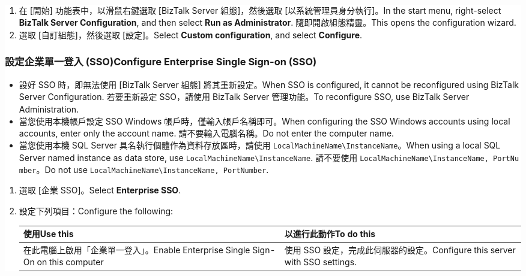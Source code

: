 1. <span data-ttu-id="b57e9-149">在 [開始] 功能表中，以滑鼠右鍵選取 [BizTalk Server 組態]，然後選取 [以系統管理員​​身分執行​​]。</span><span class="sxs-lookup"><span data-stu-id="b57e9-149">In the start menu, right-select **BizTalk Server Configuration**, and then select **Run as Administrator**.</span></span> <span data-ttu-id="b57e9-150">隨即開啟組態精靈。</span><span class="sxs-lookup"><span data-stu-id="b57e9-150">This opens the configuration wizard.</span></span>
2. <span data-ttu-id="b57e9-151">選取 [自訂組態]，然後選取 [設定]。</span><span class="sxs-lookup"><span data-stu-id="b57e9-151">Select **Custom configuration**, and select **Configure**.</span></span>

### <a name="configure-enterprise-single-sign-on-sso"></a><span data-ttu-id="b57e9-152">設定企業單一登入 (SSO)</span><span class="sxs-lookup"><span data-stu-id="b57e9-152">Configure Enterprise Single Sign-on (SSO)</span></span>

* <span data-ttu-id="b57e9-153">設好 SSO 時，即無法使用 [BizTalk Server 組態] 將其重新設定。</span><span class="sxs-lookup"><span data-stu-id="b57e9-153">When SSO is configured, it cannot be reconfigured using BizTalk Server Configuration.</span></span> <span data-ttu-id="b57e9-154">若要重新設定 SSO，請使用 BizTalk Server 管理功能。</span><span class="sxs-lookup"><span data-stu-id="b57e9-154">To reconfigure SSO, use BizTalk Server Administration.</span></span>
* <span data-ttu-id="b57e9-155">當您使用本機帳戶設定 SSO Windows 帳戶時，僅輸入帳戶名稱即可。</span><span class="sxs-lookup"><span data-stu-id="b57e9-155">When configuring the SSO Windows accounts using local accounts, enter only the account name.</span></span> <span data-ttu-id="b57e9-156">請不要輸入電腦名稱。</span><span class="sxs-lookup"><span data-stu-id="b57e9-156">Do not enter the computer name.</span></span>
* <span data-ttu-id="b57e9-157">當您使用本機 SQL Server 具名執行個體作為資料存放區時，請使用 `LocalMachineName\InstanceName`。</span><span class="sxs-lookup"><span data-stu-id="b57e9-157">When using a local SQL Server named instance as data store, use `LocalMachineName\InstanceName`.</span></span> <span data-ttu-id="b57e9-158">請不要使用 `LocalMachineName\InstanceName, PortNumber`。</span><span class="sxs-lookup"><span data-stu-id="b57e9-158">Do not use `LocalMachineName\InstanceName, PortNumber`.</span></span> 

1. <span data-ttu-id="b57e9-159">選取 [企業 SSO]。</span><span class="sxs-lookup"><span data-stu-id="b57e9-159">Select **Enterprise SSO**.</span></span>
2. <span data-ttu-id="b57e9-160">設定下列項目：</span><span class="sxs-lookup"><span data-stu-id="b57e9-160">Configure the following:</span></span>


   |                     <span data-ttu-id="b57e9-161">使用</span><span class="sxs-lookup"><span data-stu-id="b57e9-161">Use this</span></span>                      |                                                                                                                                                                                                                                                                                                                           <span data-ttu-id="b57e9-162">以進行此動作</span><span class="sxs-lookup"><span data-stu-id="b57e9-162">To do this</span></span>                                                                                                                                                                                                                                                                                                                            |
   |---------------------------------------------------|-----------------------------------------------------------------------------------------------------------------------------------------------------------------------------------------------------------------------------------------------------------------------------------------------------------------------------------------------------------------------------------------------------------------------------------------------------------------------------------------------------------------------------------------------------------------------------------------------------------------------------------------------------------------|
   | <span data-ttu-id="b57e9-163">在此電腦上啟用「企業單一登入」。</span><span class="sxs-lookup"><span data-stu-id="b57e9-163">Enable Enterprise Single Sign-On on this computer</span></span> |                                                                                                                                                                                                                                                                                                            <span data-ttu-id="b57e9-164">使用 SSO 設定，完成此伺服器的設定。</span><span class="sxs-lookup"><span data-stu-id="b57e9-164">Configure this server with SSO settings.</span></span>                                                                                                                                                                                                                                                                                                             |